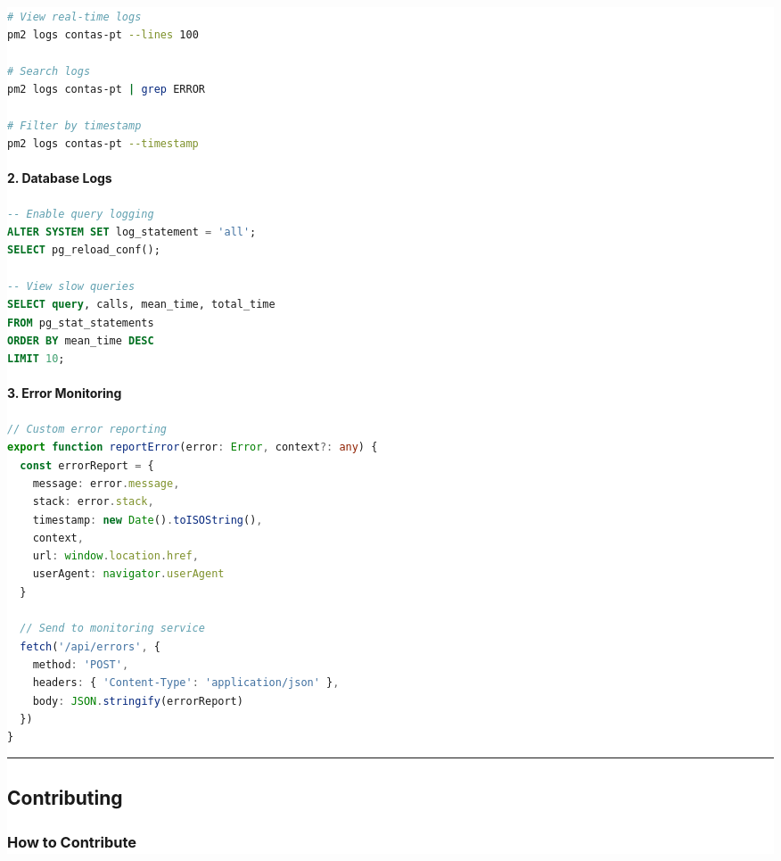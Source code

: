 ```bash
# View real-time logs
pm2 logs contas-pt --lines 100

# Search logs
pm2 logs contas-pt | grep ERROR

# Filter by timestamp
pm2 logs contas-pt --timestamp
```

#### 2. Database Logs

```sql
-- Enable query logging
ALTER SYSTEM SET log_statement = 'all';
SELECT pg_reload_conf();

-- View slow queries
SELECT query, calls, mean_time, total_time
FROM pg_stat_statements
ORDER BY mean_time DESC
LIMIT 10;
```

#### 3. Error Monitoring

```typescript
// Custom error reporting
export function reportError(error: Error, context?: any) {
  const errorReport = {
    message: error.message,
    stack: error.stack,
    timestamp: new Date().toISOString(),
    context,
    url: window.location.href,
    userAgent: navigator.userAgent
  }
  
  // Send to monitoring service
  fetch('/api/errors', {
    method: 'POST',
    headers: { 'Content-Type': 'application/json' },
    body: JSON.stringify(errorReport)
  })
}
```

---

## Contributing

### How to Contribute
